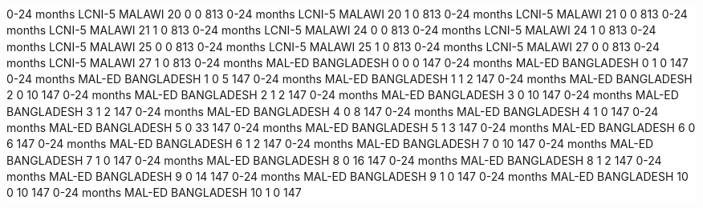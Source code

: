 0-24 months   LCNI-5           MALAWI                         20                     0        0     813
0-24 months   LCNI-5           MALAWI                         20                     1        0     813
0-24 months   LCNI-5           MALAWI                         21                     0        0     813
0-24 months   LCNI-5           MALAWI                         21                     1        0     813
0-24 months   LCNI-5           MALAWI                         24                     0        0     813
0-24 months   LCNI-5           MALAWI                         24                     1        0     813
0-24 months   LCNI-5           MALAWI                         25                     0        0     813
0-24 months   LCNI-5           MALAWI                         25                     1        0     813
0-24 months   LCNI-5           MALAWI                         27                     0        0     813
0-24 months   LCNI-5           MALAWI                         27                     1        0     813
0-24 months   MAL-ED           BANGLADESH                     0                      0        0     147
0-24 months   MAL-ED           BANGLADESH                     0                      1        0     147
0-24 months   MAL-ED           BANGLADESH                     1                      0        5     147
0-24 months   MAL-ED           BANGLADESH                     1                      1        2     147
0-24 months   MAL-ED           BANGLADESH                     2                      0       10     147
0-24 months   MAL-ED           BANGLADESH                     2                      1        2     147
0-24 months   MAL-ED           BANGLADESH                     3                      0       10     147
0-24 months   MAL-ED           BANGLADESH                     3                      1        2     147
0-24 months   MAL-ED           BANGLADESH                     4                      0        8     147
0-24 months   MAL-ED           BANGLADESH                     4                      1        0     147
0-24 months   MAL-ED           BANGLADESH                     5                      0       33     147
0-24 months   MAL-ED           BANGLADESH                     5                      1        3     147
0-24 months   MAL-ED           BANGLADESH                     6                      0        6     147
0-24 months   MAL-ED           BANGLADESH                     6                      1        2     147
0-24 months   MAL-ED           BANGLADESH                     7                      0       10     147
0-24 months   MAL-ED           BANGLADESH                     7                      1        0     147
0-24 months   MAL-ED           BANGLADESH                     8                      0       16     147
0-24 months   MAL-ED           BANGLADESH                     8                      1        2     147
0-24 months   MAL-ED           BANGLADESH                     9                      0       14     147
0-24 months   MAL-ED           BANGLADESH                     9                      1        0     147
0-24 months   MAL-ED           BANGLADESH                     10                     0       10     147
0-24 months   MAL-ED           BANGLADESH                     10                     1        0     147